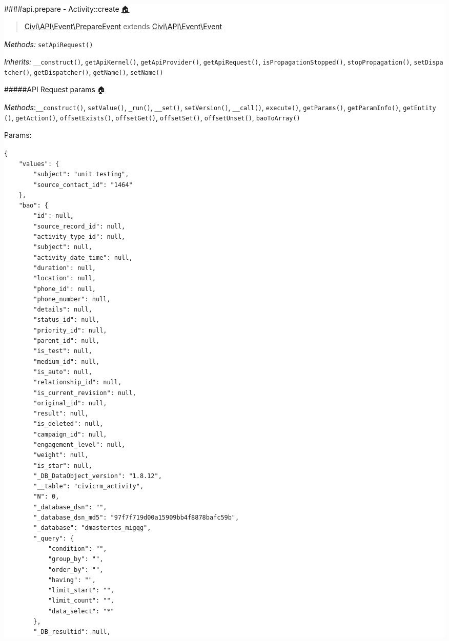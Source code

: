 ####<a name='create_example_events_1'></a>api.prepare - Activity::create [:house:](index.md)

> [Civi\API\Event\PrepareEvent](https://github.com/civicrm/civicrm-core/blob/master/Civi/API/Event/PrepareEvent.php#L28) extends [Civi\API\Event\Event](https://github.com/civicrm/civicrm-core/blob/master/Civi/API/Event/Event.php#L28)

*Methods:* `setApiRequest()`

*Inherits:* `__construct()`, `getApiKernel()`, `getApiProvider()`, `getApiRequest()`, `isPropagationStopped()`, `stopPropagation()`, `setDispatcher()`, `getDispatcher()`, `getName()`, `setName()`


#####<a name='create_example_event_params_1'></a>API Request params [:house:](index.md)

*Methods*:`__construct()`, `setValue()`, `_run()`, `__set()`, `setVersion()`, `__call()`, `execute()`, `getParams()`, `getParamInfo()`, `getEntity()`, `getAction()`, `offsetExists()`, `offsetGet()`, `offsetSet()`, `offsetUnset()`, `baoToArray()`

Params: 
```
{
    "values": {
        "subject": "unit testing",
        "source_contact_id": "1464"
    },
    "bao": {
        "id": null,
        "source_record_id": null,
        "activity_type_id": null,
        "subject": null,
        "activity_date_time": null,
        "duration": null,
        "location": null,
        "phone_id": null,
        "phone_number": null,
        "details": null,
        "status_id": null,
        "priority_id": null,
        "parent_id": null,
        "is_test": null,
        "medium_id": null,
        "is_auto": null,
        "relationship_id": null,
        "is_current_revision": null,
        "original_id": null,
        "result": null,
        "is_deleted": null,
        "campaign_id": null,
        "engagement_level": null,
        "weight": null,
        "is_star": null,
        "_DB_DataObject_version": "1.8.12",
        "__table": "civicrm_activity",
        "N": 0,
        "_database_dsn": "",
        "_database_dsn_md5": "97f7f719d00a15909bb4f8878bafc59b",
        "_database": "dmastertes_migqg",
        "_query": {
            "condition": "",
            "group_by": "",
            "order_by": "",
            "having": "",
            "limit_start": "",
            "limit_count": "",
            "data_select": "*"
        },
        "_DB_resultid": null,
```